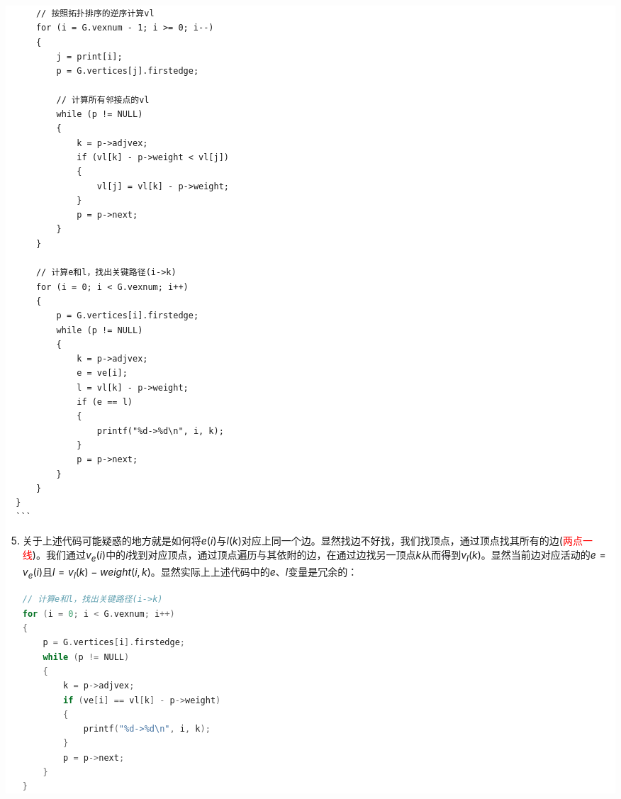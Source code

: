           // 按照拓扑排序的逆序计算vl
          for (i = G.vexnum - 1; i >= 0; i--)
          {
              j = print[i];
              p = G.vertices[j].firstedge;
      
              // 计算所有邻接点的vl
              while (p != NULL)
              {
                  k = p->adjvex;
                  if (vl[k] - p->weight < vl[j])
                  {
                      vl[j] = vl[k] - p->weight;
                  }
                  p = p->next;
              }
          }
      
          // 计算e和l，找出关键路径(i->k)
          for (i = 0; i < G.vexnum; i++)
          {
              p = G.vertices[i].firstedge; 
              while (p != NULL)
              {
                  k = p->adjvex;
                  e = ve[i];
                  l = vl[k] - p->weight;
                  if (e == l)
                  {
                      printf("%d->%d\n", i, k);
                  }
                  p = p->next;
              }
          }
      }
      ```

      

   5. 关于上述代码可能疑惑的地方就是如何将$e(i)$与$l(k)$对应上同一个边。显然找边不好找，我们找顶点，通过顶点找其所有的边(<span style="color:red">两点一线</span>)。我们通过$v_e(i)$中的$i$找到对应顶点，通过顶点遍历与其依附的边，在通过边找另一顶点$k$从而得到$v_l(k)$。显然当前边对应活动的$e=v_e(i)$且$l=v_l(k)-weight(i,k)$。显然实际上上述代码中的$e、l$变量是冗余的：

      ```cpp
      // 计算e和l，找出关键路径(i->k)
      for (i = 0; i < G.vexnum; i++)
      {
          p = G.vertices[i].firstedge; 
          while (p != NULL)
          {
              k = p->adjvex;
              if (ve[i] == vl[k] - p->weight)
              {
                  printf("%d->%d\n", i, k);
              }
              p = p->next;
          }
      }
      ```

